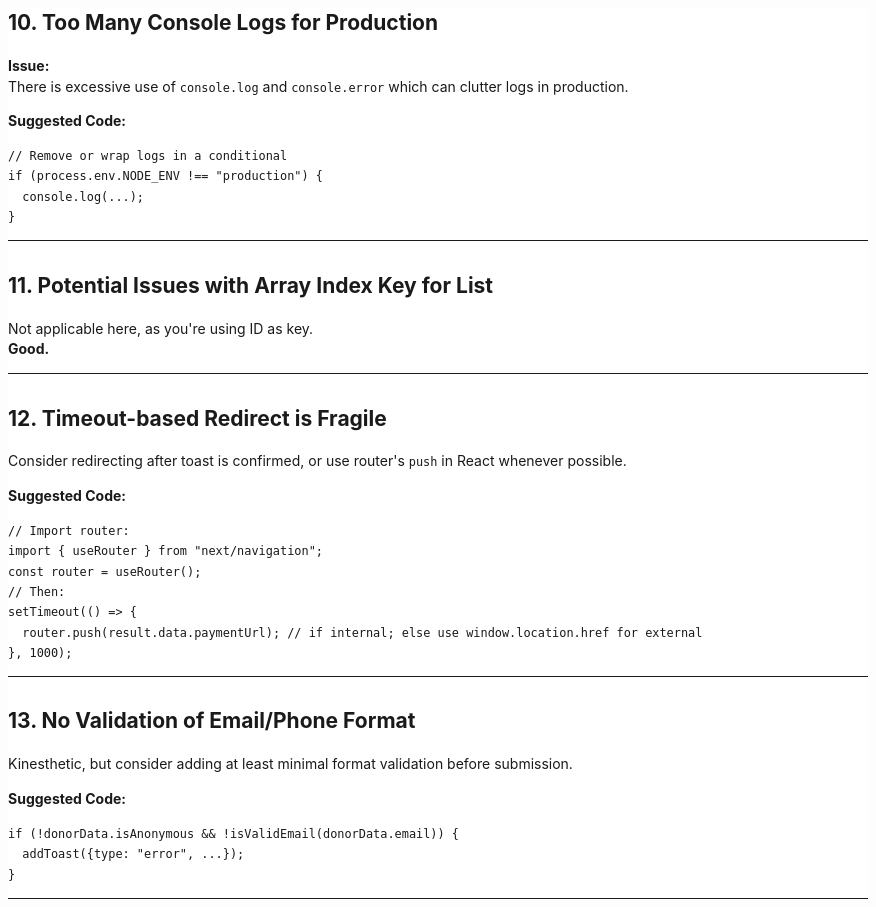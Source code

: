 
## 10. **Too Many Console Logs for Production**

**Issue:**  
There is excessive use of `console.log` and `console.error` which can clutter logs in production.

**Suggested Code:**

```pseudo
// Remove or wrap logs in a conditional
if (process.env.NODE_ENV !== "production") {
  console.log(...);
}
```

---

## 11. **Potential Issues with Array Index Key for List**

Not applicable here, as you're using ID as key.  
**Good.**

---

## 12. **Timeout-based Redirect is Fragile**

Consider redirecting after toast is confirmed, or use router's `push` in React whenever possible.

**Suggested Code:**

```pseudo
// Import router:
import { useRouter } from "next/navigation";
const router = useRouter();
// Then:
setTimeout(() => {
  router.push(result.data.paymentUrl); // if internal; else use window.location.href for external
}, 1000);
```

---

## 13. **No Validation of Email/Phone Format**

Kinesthetic, but consider adding at least minimal format validation before submission.

**Suggested Code:**

```pseudo
if (!donorData.isAnonymous && !isValidEmail(donorData.email)) {
  addToast({type: "error", ...});
}
```

---
